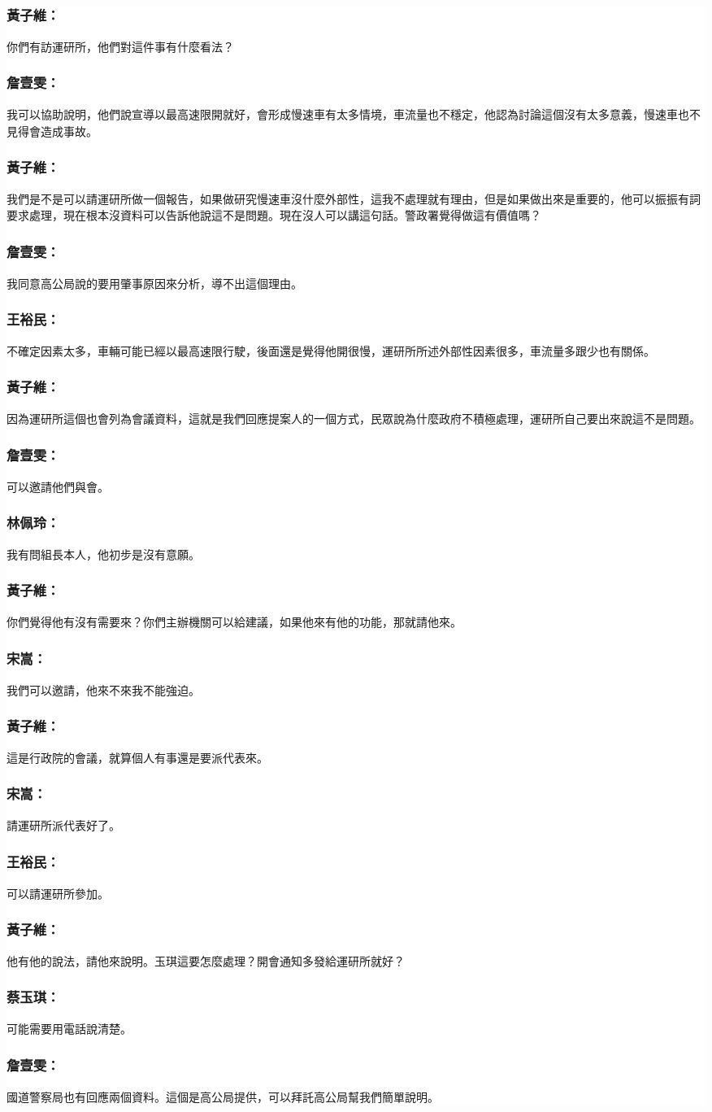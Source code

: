 ### 黃子維：
你們有訪運研所，他們對這件事有什麼看法？

### 詹壹雯：
我可以協助說明，他們說宣導以最高速限開就好，會形成慢速車有太多情境，車流量也不穩定，他認為討論這個沒有太多意義，慢速車也不見得會造成事故。

### 黃子維：
我們是不是可以請運研所做一個報告，如果做研究慢速車沒什麼外部性，這我不處理就有理由，但是如果做出來是重要的，他可以振振有詞要求處理，現在根本沒資料可以告訴他說這不是問題。現在沒人可以講這句話。警政署覺得做這有價值嗎？

### 詹壹雯：
我同意高公局說的要用肇事原因來分析，導不出這個理由。

### 王裕民：
不確定因素太多，車輛可能已經以最高速限行駛，後面還是覺得他開很慢，運研所所述外部性因素很多，車流量多跟少也有關係。

### 黃子維：
因為運研所這個也會列為會議資料，這就是我們回應提案人的一個方式，民眾說為什麼政府不積極處理，運研所自己要出來說這不是問題。

### 詹壹雯：
可以邀請他們與會。

### 林佩玲：
我有問組長本人，他初步是沒有意願。

### 黃子維：
你們覺得他有沒有需要來？你們主辦機關可以給建議，如果他來有他的功能，那就請他來。

### 宋嵩：
我們可以邀請，他來不來我不能強迫。

### 黃子維：
這是行政院的會議，就算個人有事還是要派代表來。

### 宋嵩：
請運研所派代表好了。

### 王裕民：
可以請運研所參加。

### 黃子維：
他有他的說法，請他來說明。玉琪這要怎麼處理？開會通知多發給運研所就好？

### 蔡玉琪：
可能需要用電話說清楚。

### 詹壹雯：
國道警察局也有回應兩個資料。這個是高公局提供，可以拜託高公局幫我們簡單說明。
